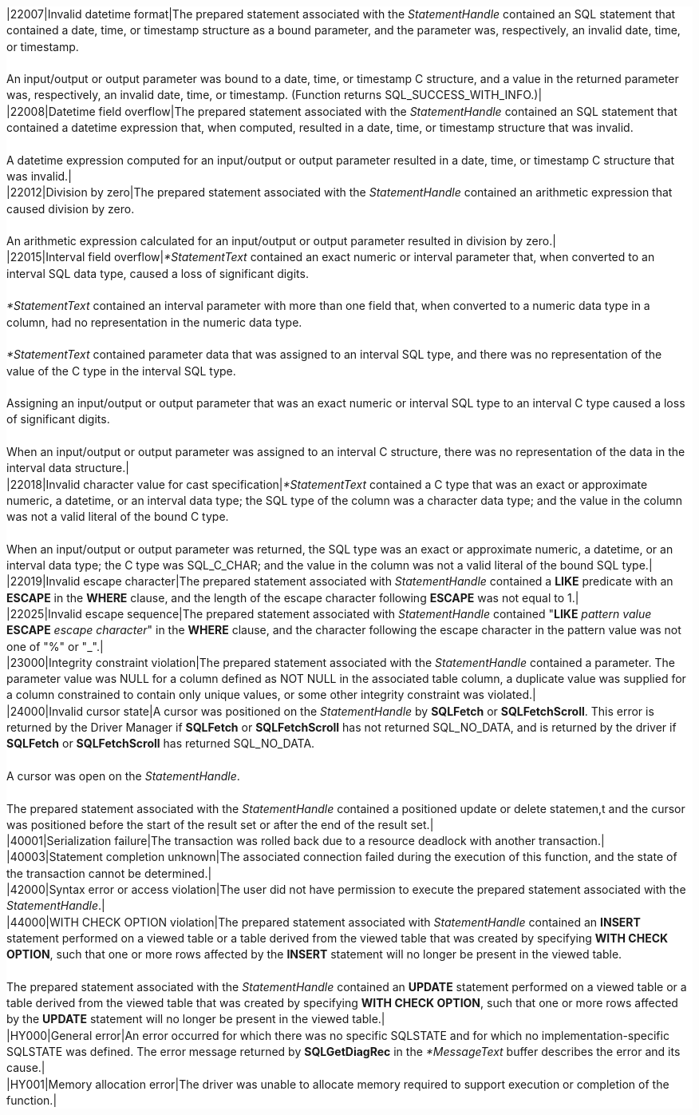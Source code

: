 |22007|Invalid datetime format|The prepared statement associated with the *StatementHandle* contained an SQL statement that contained a date, time, or timestamp structure as a bound parameter, and the parameter was, respectively, an invalid date, time, or timestamp.<br /><br /> An input/output or output parameter was bound to a date, time, or timestamp C structure, and a value in the returned parameter was, respectively, an invalid date, time, or timestamp. (Function returns SQL_SUCCESS_WITH_INFO.)|  
|22008|Datetime field overflow|The prepared statement associated with the *StatementHandle* contained an SQL statement that contained a datetime expression that, when computed, resulted in a date, time, or timestamp structure that was invalid.<br /><br /> A datetime expression computed for an input/output or output parameter resulted in a date, time, or timestamp C structure that was invalid.|  
|22012|Division by zero|The prepared statement associated with the *StatementHandle* contained an arithmetic expression that caused division by zero.<br /><br /> An arithmetic expression calculated for an input/output or output parameter resulted in division by zero.|  
|22015|Interval field overflow|*\*StatementText* contained an exact numeric or interval parameter that, when converted to an interval SQL data type, caused a loss of significant digits.<br /><br /> *\*StatementText* contained an interval parameter with more than one field that, when converted to a numeric data type in a column, had no representation in the numeric data type.<br /><br /> *\*StatementText* contained parameter data that was assigned to an interval SQL type, and there was no representation of the value of the C type in the interval SQL type.<br /><br /> Assigning an input/output or output parameter that was an exact numeric or interval SQL type to an interval C type caused a loss of significant digits.<br /><br /> When an input/output or output parameter was assigned to an interval C structure, there was no representation of the data in the interval data structure.|  
|22018|Invalid character value for cast specification|*\*StatementText* contained a C type that was an exact or approximate numeric, a datetime, or an interval data type; the SQL type of the column was a character data type; and the value in the column was not a valid literal of the bound C type.<br /><br /> When an input/output or output parameter was returned, the SQL type was an exact or approximate numeric, a datetime, or an interval data type; the C type was SQL_C_CHAR; and the value in the column was not a valid literal of the bound SQL type.|  
|22019|Invalid escape  character|The prepared statement associated with *StatementHandle* contained a **LIKE** predicate with an **ESCAPE** in the **WHERE** clause, and the length of the escape character following **ESCAPE** was not equal to 1.|  
|22025|Invalid escape  sequence|The prepared statement associated with *StatementHandle* contained "**LIKE** _pattern value_ **ESCAPE** _escape character_" in the **WHERE** clause, and the character following the escape character in the pattern value was not one of "%" or "_".|  
|23000|Integrity constraint violation|The prepared statement associated with the *StatementHandle* contained a parameter. The parameter value was NULL for a column defined as NOT NULL in the associated table column, a duplicate value was supplied for a column constrained to contain only unique values, or some other integrity constraint was violated.|  
|24000|Invalid cursor state|A cursor was positioned on the *StatementHandle* by **SQLFetch** or **SQLFetchScroll**. This error is returned by the Driver Manager if **SQLFetch** or **SQLFetchScroll** has not returned SQL_NO_DATA, and is returned by the driver if **SQLFetch** or **SQLFetchScroll** has returned SQL_NO_DATA.<br /><br /> A cursor was open on the *StatementHandle*.<br /><br /> The prepared statement associated with the *StatementHandle* contained a positioned update or delete statemen,t and the cursor was positioned before the start of the result set or after the end of the result set.|  
|40001|Serialization failure|The transaction was rolled back due to a resource deadlock with another transaction.|  
|40003|Statement completion unknown|The associated connection failed during the execution of this function, and the state of the transaction cannot be determined.|  
|42000|Syntax error or access violation|The user did not have permission to execute the prepared statement associated with the *StatementHandle*.|  
|44000|WITH CHECK OPTION violation|The prepared statement associated with *StatementHandle* contained an **INSERT** statement performed on a viewed table or a table derived from the viewed table that was created by specifying **WITH CHECK OPTION**, such that one or more rows affected by the **INSERT** statement will no longer be present in the viewed table.<br /><br /> The prepared statement associated with the *StatementHandle* contained an **UPDATE** statement performed on a viewed table or a table derived from the viewed table that was created by specifying **WITH CHECK OPTION**, such that one or more rows affected by the **UPDATE** statement will no longer be present in the viewed table.|  
|HY000|General error|An error occurred for which there was no specific SQLSTATE and for which no implementation-specific SQLSTATE was defined. The error message returned by **SQLGetDiagRec** in the *\*MessageText* buffer describes the error and its cause.|  
|HY001|Memory allocation  error|The driver was unable to allocate memory required to support execution or completion of the function.|  